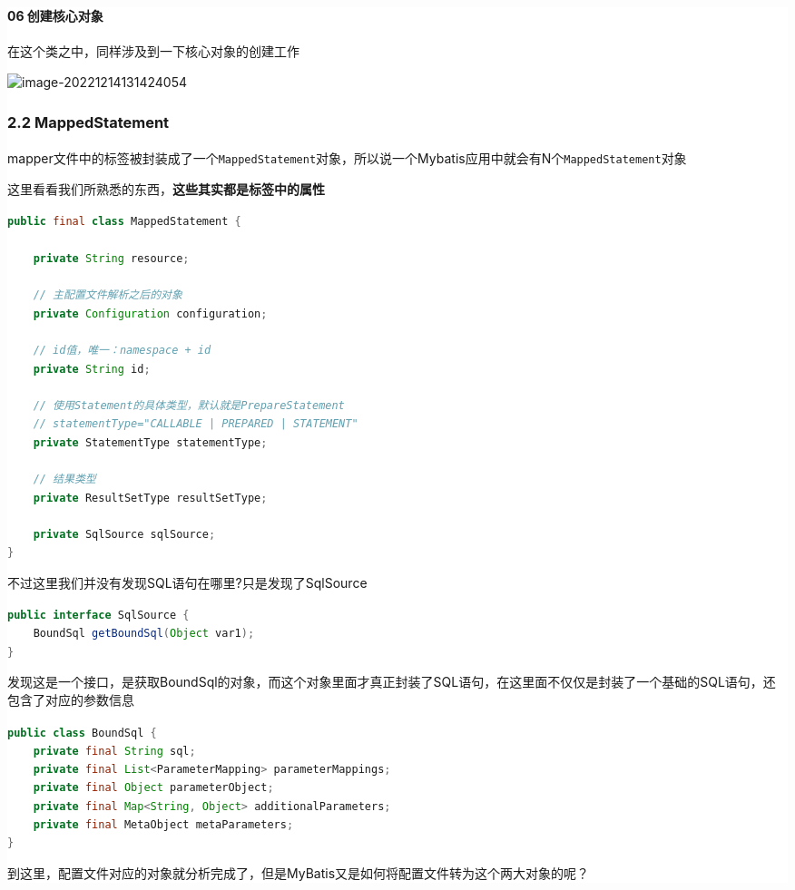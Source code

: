 #### 06 创建核心对象

在这个类之中，同样涉及到一下核心对象的创建工作

![image-20221214131424054](http://www.haolong.xyz/image-20221214131424054.png)

### 2.2 MappedStatement

mapper文件中的标签被封装成了一个`MappedStatement`对象，所以说一个Mybatis应用中就会有N个`MappedStatement`对象

这里看看我们所熟悉的东西，**这些其实都是标签中的属性**

```java
public final class MappedStatement {
    
    private String resource;
    
    // 主配置文件解析之后的对象
    private Configuration configuration;
    
    // id值，唯一：namespace + id
    private String id;
    
    // 使用Statement的具体类型，默认就是PrepareStatement
    // statementType="CALLABLE | PREPARED | STATEMENT"
    private StatementType statementType;
    
    // 结果类型
    private ResultSetType resultSetType;
    
    private SqlSource sqlSource;
}
```

不过这里我们并没有发现SQL语句在哪里?只是发现了SqlSource

```java
public interface SqlSource {
    BoundSql getBoundSql(Object var1);
}
```

发现这是一个接口，是获取BoundSql的对象，而这个对象里面才真正封装了SQL语句，在这里面不仅仅是封装了一个基础的SQL语句，还包含了对应的参数信息

```java
public class BoundSql {
    private final String sql;
    private final List<ParameterMapping> parameterMappings;
    private final Object parameterObject;
    private final Map<String, Object> additionalParameters;
    private final MetaObject metaParameters;
}
```

到这里，配置文件对应的对象就分析完成了，但是MyBatis又是如何将配置文件转为这个两大对象的呢？
